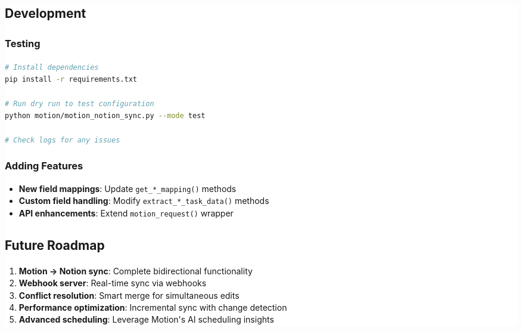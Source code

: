 ## Development

### Testing
```bash
# Install dependencies
pip install -r requirements.txt

# Run dry run to test configuration
python motion/motion_notion_sync.py --mode test

# Check logs for any issues
```

### Adding Features
- **New field mappings**: Update `get_*_mapping()` methods
- **Custom field handling**: Modify `extract_*_task_data()` methods  
- **API enhancements**: Extend `motion_request()` wrapper

## Future Roadmap

1. **Motion → Notion sync**: Complete bidirectional functionality
2. **Webhook server**: Real-time sync via webhooks
3. **Conflict resolution**: Smart merge for simultaneous edits
4. **Performance optimization**: Incremental sync with change detection
5. **Advanced scheduling**: Leverage Motion's AI scheduling insights
